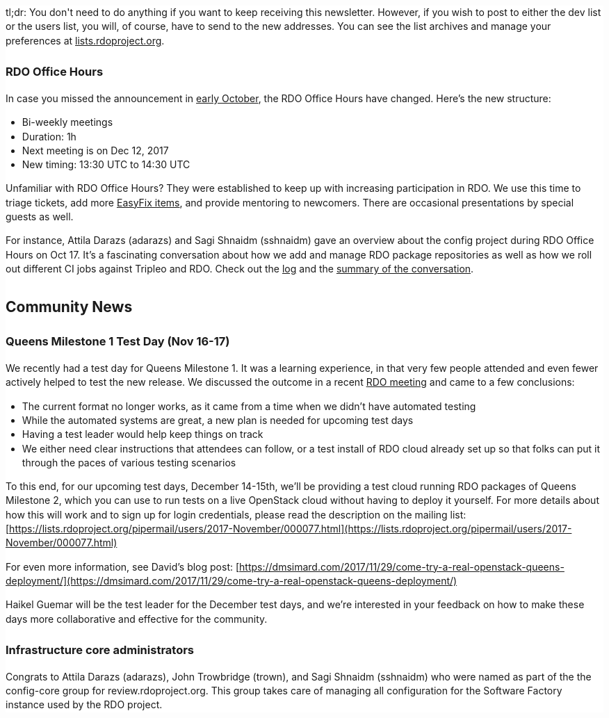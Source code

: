 tl;dr: You don't need to do anything if you want to keep receiving this newsletter. However, if you wish to post to either the dev list or the users list, you will, of course, have to send to the new addresses. You can see the list archives and manage your preferences at [lists.rdoproject.org](https://lists.rdoproject.org).

### RDO Office Hours
In case you missed the announcement in [early October](https://lists.rdoproject.org/pipermail/dev/2017-October/008376.html), the RDO Office Hours have changed. Here’s the new structure:
* Bi-weekly meetings
* Duration: 1h
* Next meeting is on Dec 12, 2017
* New timing: 13:30 UTC to 14:30 UTC

Unfamiliar with RDO Office Hours? They were established to keep up with increasing participation in RDO. We use this time to triage tickets, add more [EasyFix items](http://rdoproject.org/blog/2017/08/easyfix-getting-started-contributing-to-rdo/), and provide mentoring to newcomers. There are occasional presentations by special guests as well.

For instance, Attila Darazs (adarazs) and Sagi Shnaidm (sshnaidm) gave an overview about the config project during RDO Office Hours on Oct 17. It’s a fascinating conversation about how we add and manage RDO package repositories as well as how we roll out different CI jobs against Tripleo and RDO. Check out the [log](http://eavesdrop.openstack.org/meetings/rdo_office_hour___2017_10_17/2017/rdo_office_hour___2017_10_17.2017-10-17-13.31.log.html#l-17) and the [summary of the conversation](https://review.rdoproject.org/etherpad/p/rdo-config-office-hours).

## <a name="community"></a>Community News
### Queens Milestone 1 Test Day (Nov 16-17)
We recently had a test day for Queens Milestone 1. It was a learning experience, in that very few people attended and even fewer actively helped to test the new release. We discussed the outcome in a recent [RDO meeting](http://eavesdrop.openstack.org/meetings/rdo_meeting___2017_11_22/2017/rdo_meeting___2017_11_22.2017-11-22-15.00.log.html) and came to a few conclusions:
* The current format no longer works, as it came from a time when we didn’t have automated testing
* While the automated systems are great, a new plan is needed for upcoming test days
* Having a test leader would help keep things on track
* We either need clear instructions that attendees can follow, or a test install of RDO cloud already set up so that folks can put it through the paces of various testing scenarios

To this end, for our upcoming test days, December 14-15th, we’ll be providing a test cloud running RDO packages of Queens Milestone 2, which you can use to run tests on a live OpenStack cloud without having to deploy it yourself. For more details about how this will work and to sign up for login credentials, please read the description on the mailing list:
[https://lists.rdoproject.org/pipermail/users/2017-November/000077.html](https://lists.rdoproject.org/pipermail/users/2017-November/000077.html)

For even more information, see David’s blog post:
[https://dmsimard.com/2017/11/29/come-try-a-real-openstack-queens-deployment/](https://dmsimard.com/2017/11/29/come-try-a-real-openstack-queens-deployment/)

Haikel Guemar will be the test leader for the December test days, and we’re interested in your feedback on how to make these days more collaborative and effective for the community.

### Infrastructure core administrators
Congrats to Attila Darazs (adarazs), John Trowbridge (trown), and Sagi Shnaidm (sshnaidm) who were named as part of the the config-core group for review.rdoproject.org. This group takes care of managing all configuration for the Software Factory instance used by the RDO project.
